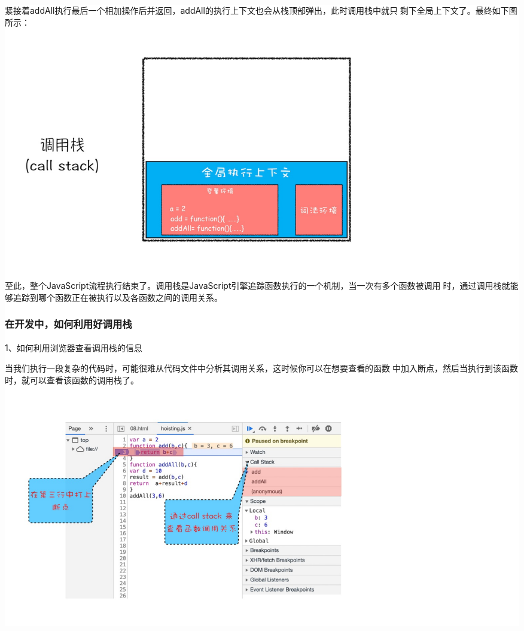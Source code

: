 紧接着addAll执⾏最后⼀个相加操作后并返回，addAll的执⾏上下⽂也会从栈顶部弹出，此时调⽤栈中就只
剩下全局上下⽂了。最终如下图所⽰：

![](./img/img8.png)

⾄此，整个JavaScript流程执⾏结束了。调⽤栈是JavaScript引擎追踪函数执⾏的⼀个机制，当⼀次有多个函数被调⽤
时，通过调⽤栈就能够追踪到哪个函数正在被执⾏以及各函数之间的调⽤关系。



### 在开发中，如何利⽤好调⽤栈



1、如何利⽤浏览器查看调⽤栈的信息

当我们执⾏⼀段复杂的代码时，可能很难从代码⽂件中分析其调⽤关系，这时候你可以在想要查看的函数
中加⼊断点，然后当执⾏到该函数时，就可以查看该函数的调⽤栈了。

![](./img/img9.png)
